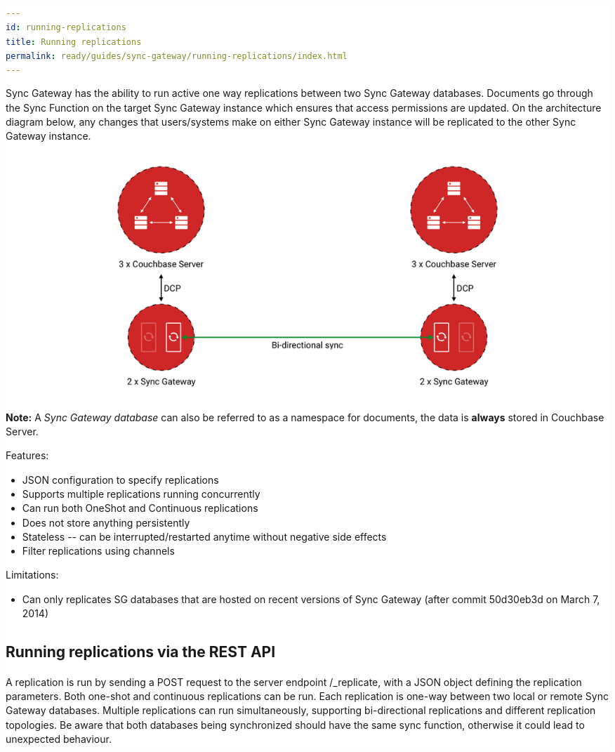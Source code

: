 ```yaml
---
id: running-replications
title: Running replications
permalink: ready/guides/sync-gateway/running-replications/index.html
---
```


Sync Gateway has the ability to run active one way replications between two Sync Gateway databases. Documents go through the Sync Function on the target Sync Gateway instance which ensures that access permissions are updated. On the architecture diagram below, any changes that users/systems make on either Sync Gateway instance will be replicated to the other Sync Gateway instance.

![](img/running-replications.png)

**Note:** A _Sync Gateway database_ can also be referred to as a namespace for documents, the data is **always** stored in Couchbase Server.

Features:

- JSON configuration to specify replications
- Supports multiple replications running concurrently
- Can run both OneShot and Continuous replications
- Does not store anything persistently
- Stateless -- can be interrupted/restarted anytime without negative side effects
- Filter replications using channels

Limitations:

- Can only replicates SG databases that are hosted on recent versions of Sync Gateway (after commit 50d30eb3d on March
 7, 2014)

## Running replications via the REST API

A replication is run by sending a POST request to the server endpoint /_replicate, with a JSON object defining the replication parameters. Both one-shot and continuous replications can be run. Each replication is one-way between two local or remote Sync Gateway databases. Multiple replications can run simultaneously, supporting bi-directional replications and different replication topologies. Be aware that both databases being synchronized should have the same sync function, otherwise it could lead to unexpected behaviour.
